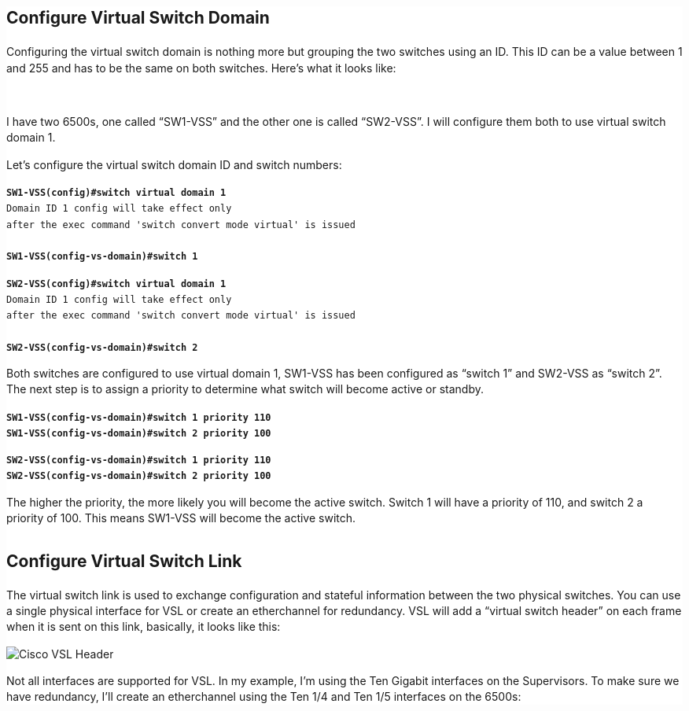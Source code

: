 ## Configure Virtual Switch Domain

Configuring the virtual switch domain is nothing more but grouping the two switches using an ID. This ID can be a value between 1 and 255 and has to be the same on both switches.  Here’s what it looks like:

<figure><img src="https://cdn.networklessons.com/wp-content/uploads/2013/08/cisco-two-6500s-vss.png" alt=""><figcaption></figcaption></figure>

I have two 6500s, one called “SW1-VSS” and the other one is called “SW2-VSS”. I will configure them both to use virtual switch domain 1.

Let’s configure the virtual switch domain ID and switch numbers:

<pre><code><strong>SW1-VSS(config)#switch virtual domain 1
</strong>Domain ID 1 config will take effect only
after the exec command 'switch convert mode virtual' is issued

<strong>SW1-VSS(config-vs-domain)#switch 1
</strong></code></pre>

<pre><code><strong>SW2-VSS(config)#switch virtual domain 1
</strong>Domain ID 1 config will take effect only
after the exec command 'switch convert mode virtual' is issued

<strong>SW2-VSS(config-vs-domain)#switch 2
</strong></code></pre>

Both switches are configured to use virtual domain 1, SW1-VSS has been configured as “switch 1” and SW2-VSS as “switch 2”. The next step is to assign a priority to determine what switch will become active or standby.

<pre><code><strong>SW1-VSS(config-vs-domain)#switch 1 priority 110
</strong><strong>SW1-VSS(config-vs-domain)#switch 2 priority 100
</strong></code></pre>

<pre><code><strong>SW2-VSS(config-vs-domain)#switch 1 priority 110
</strong><strong>SW2-VSS(config-vs-domain)#switch 2 priority 100
</strong></code></pre>

The higher the priority, the more likely you will become the active switch. Switch 1 will have a priority of 110, and switch 2 a priority of 100. This means SW1-VSS will become the active switch.

## Configure Virtual Switch Link

The virtual switch link is used to exchange configuration and stateful information between the two physical switches. You can use a single physical interface for VSL or create an etherchannel for redundancy. VSL will add a “virtual switch header” on each frame when it is sent on this link, basically, it looks like this:

![Cisco VSL Header](https://cdn.networklessons.com/wp-content/uploads/2013/08/cisco-vsl-header.png)

Not all interfaces are supported for VSL. In my example, I’m using the Ten Gigabit interfaces on the Supervisors. To make sure we have redundancy, I’ll create an etherchannel using the Ten 1/4 and Ten 1/5 interfaces on the 6500s:
